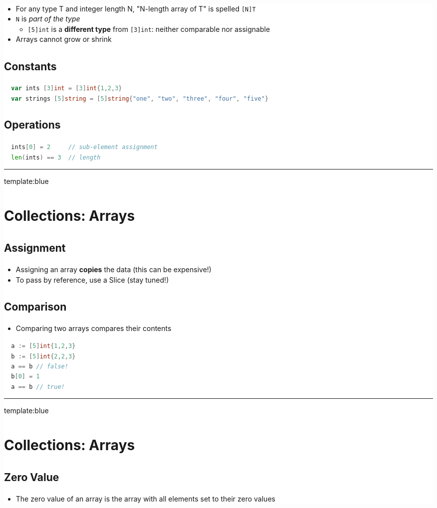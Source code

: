 * For any type T and integer length N, "N-length array of T" is spelled `[N]T`
* `N` is _part of the type_
  * `[5]int` is a **different type** from `[3]int`: neither comparable nor assignable
* Arrays cannot grow or shrink

## Constants

```go
  var ints [3]int = [3]int{1,2,3}
  var strings [5]string = [5]string{"one", "two", "three", "four", "five"}
```

## Operations

```go
  ints[0] = 2     // sub-element assignment
  len(ints) == 3  // length
```

---
template:blue

# Collections: Arrays

## Assignment

* Assigning an array **copies** the data (this can be expensive!)
* To pass by reference, use a Slice (stay tuned!)

## Comparison

* Comparing two arrays compares their contents

```go
  a := [5]int{1,2,3}
  b := [5]int{2,2,3}
  a == b // false!
  b[0] = 1
  a == b // true!
```

---
template:blue

# Collections: Arrays

## Zero Value

* The zero value of an array is the array with all elements set to their zero values
